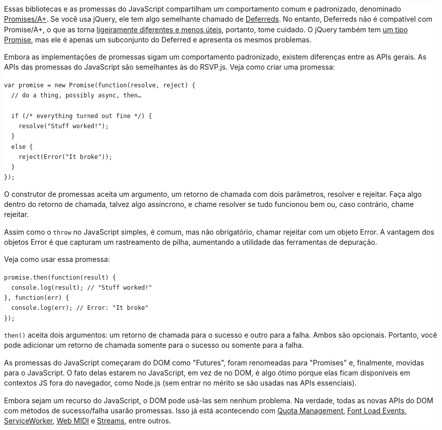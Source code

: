 Essas bibliotecas e as promessas do JavaScript compartilham um comportamento comum e padronizado, denominado [Promises/A+](https://github.com/promises-aplus/promises-spec). Se você usa jQuery, ele tem algo semelhante chamado de [Deferreds](https://api.jquery.com/category/deferred-object/). No entanto, Deferreds não é compatível com Promise/A+, o que as torna [ligeiramente diferentes e menos úteis](https://thewayofcode.wordpress.com/tag/jquery-deferred-broken/), portanto, tome cuidado. O jQuery também tem [um tipo Promise](https://api.jquery.com/Types/#Promise), mas ele é apenas um subconjunto do Deferred e apresenta os mesmos problemas.

Embora as implementações de promessas sigam um comportamento padronizado, existem diferenças entre as APIs gerais. As APIs das promessas do JavaScript são semelhantes às do RSVP.js. Veja como criar uma promessa:

    var promise = new Promise(function(resolve, reject) {
      // do a thing, possibly async, then…

      if (/* everything turned out fine */) {
        resolve("Stuff worked!");
      }
      else {
        reject(Error("It broke"));
      }
    });


O construtor de promessas aceita um argumento, um retorno de chamada com dois parâmetros, resolver e rejeitar. Faça algo dentro do retorno de chamada, talvez algo assíncrono, e chame resolver se tudo funcionou bem ou, caso contrário, chame rejeitar.

Assim como o `throw` no JavaScript simples, é comum, mas não obrigatório, chamar rejeitar com um objeto Error. A vantagem dos objetos Error é que capturam um rastreamento de pilha, aumentando a utilidade das ferramentas de depuração.

Veja como usar essa promessa:

    promise.then(function(result) {
      console.log(result); // "Stuff worked!"
    }, function(err) {
      console.log(err); // Error: "It broke"
    });


`then()` aceita dois argumentos: um retorno de chamada para o sucesso e outro para a falha. Ambos são opcionais. Portanto, você pode adicionar um retorno de chamada somente para o sucesso ou somente para a falha.

As promessas do JavaScript começaram do DOM como "Futures", foram renomeadas para "Promises" e, finalmente, movidas para o JavaScript. O fato delas estarem no JavaScript, em vez de no DOM, é algo ótimo porque elas ficam disponíveis em contextos JS fora do navegador, como Node.js (sem entrar no mérito se são usadas nas APIs essenciais).

Embora sejam um recurso do JavaScript, o DOM pode usá-las sem nenhum problema. Na verdade, todas as novas APIs do DOM com métodos de sucesso/falha usarão promessas. Isso já está acontecendo com [Quota Management](https://dvcs.w3.org/hg/quota/raw-file/tip/Overview.html#idl-def-StorageQuota), [Font Load Events](http://dev.w3.org/csswg/css-font-loading/#font-face-set-ready), [ServiceWorker](https://github.com/slightlyoff/ServiceWorker/blob/cf459d473ae09f6994e8539113d277cbd2bce939/service_worker.ts#L17), [Web MIDI](https://webaudio.github.io/web-midi-api/#widl-Navigator-requestMIDIAccess-Promise-MIDIOptions-options) e [Streams](https://github.com/whatwg/streams#basereadablestream), entre outros.
